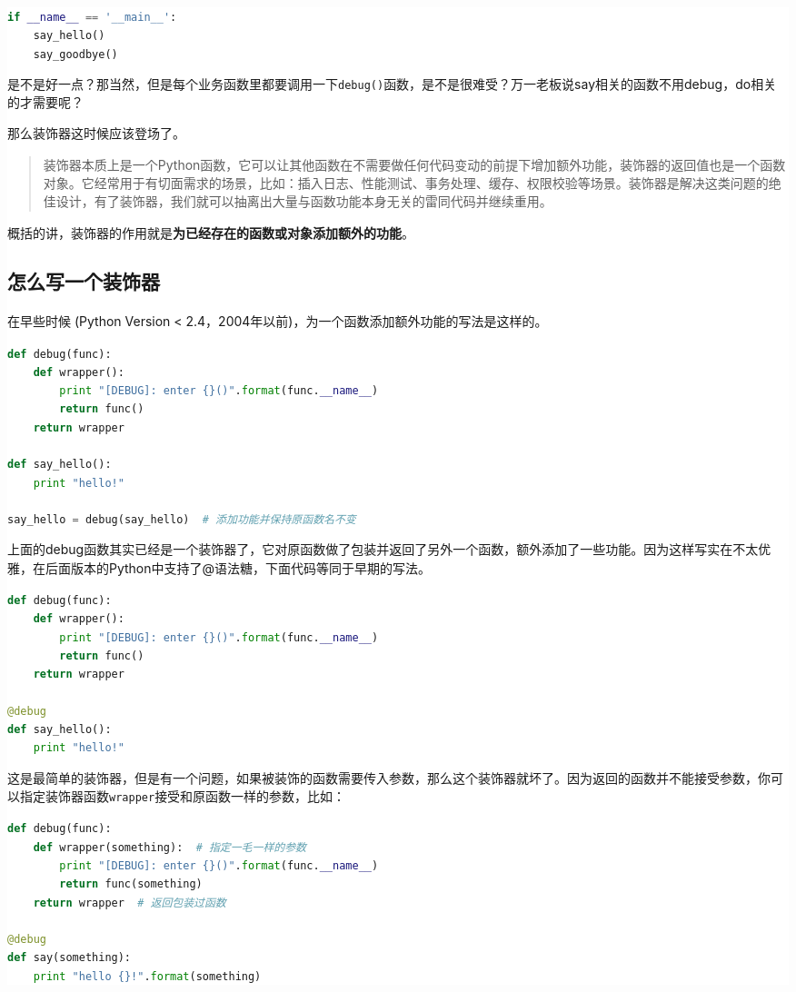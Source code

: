```python
if __name__ == '__main__':
    say_hello()
    say_goodbye()
```

是不是好一点？那当然，但是每个业务函数里都要调用一下`debug()`函数，是不是很难受？万一老板说say相关的函数不用debug，do相关的才需要呢？

那么装饰器这时候应该登场了。

> 装饰器本质上是一个Python函数，它可以让其他函数在不需要做任何代码变动的前提下增加额外功能，装饰器的返回值也是一个函数对象。它经常用于有切面需求的场景，比如：插入日志、性能测试、事务处理、缓存、权限校验等场景。装饰器是解决这类问题的绝佳设计，有了装饰器，我们就可以抽离出大量与函数功能本身无关的雷同代码并继续重用。

概括的讲，装饰器的作用就是**为已经存在的函数或对象添加额外的功能**。

## 怎么写一个装饰器

在早些时候 (Python Version < 2.4，2004年以前)，为一个函数添加额外功能的写法是这样的。

```python
def debug(func):
    def wrapper():
        print "[DEBUG]: enter {}()".format(func.__name__)
        return func()
    return wrapper

def say_hello():
    print "hello!"

say_hello = debug(say_hello)  # 添加功能并保持原函数名不变
```

上面的debug函数其实已经是一个装饰器了，它对原函数做了包装并返回了另外一个函数，额外添加了一些功能。因为这样写实在不太优雅，在后面版本的Python中支持了@语法糖，下面代码等同于早期的写法。

```python
def debug(func):
    def wrapper():
        print "[DEBUG]: enter {}()".format(func.__name__)
        return func()
    return wrapper

@debug
def say_hello():
    print "hello!"
```

这是最简单的装饰器，但是有一个问题，如果被装饰的函数需要传入参数，那么这个装饰器就坏了。因为返回的函数并不能接受参数，你可以指定装饰器函数`wrapper`接受和原函数一样的参数，比如：

```python
def debug(func):
    def wrapper(something):  # 指定一毛一样的参数
        print "[DEBUG]: enter {}()".format(func.__name__)
        return func(something)
    return wrapper  # 返回包装过函数

@debug
def say(something):
    print "hello {}!".format(something)
```
